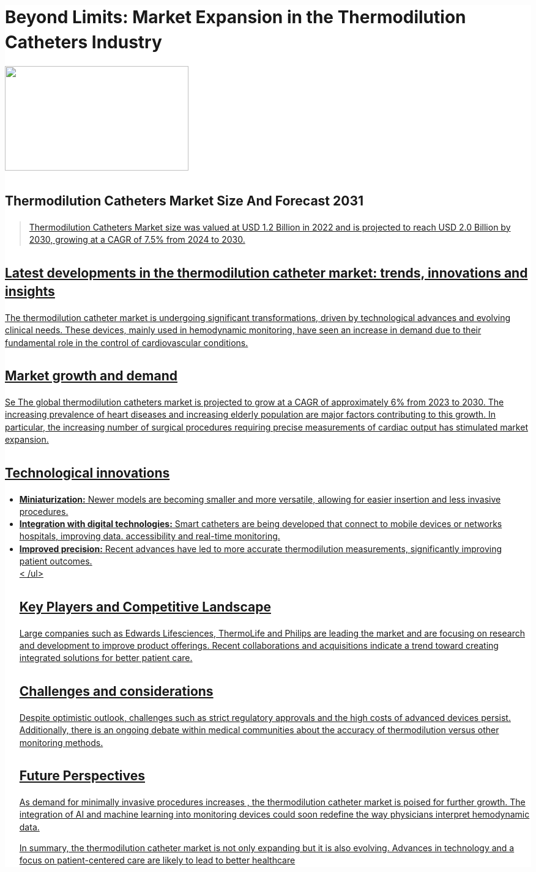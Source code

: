 <h1>Beyond Limits: Market Expansion in the Thermodilution Catheters Industry</h1><img src="https://ffe5etoiles.com/wp-content/uploads/2025/01/MST7-300x171.png" alt="" width="300" height="171" class="aligncenter size-medium wp-image-105565" /><h2>Thermodilution Catheters Market Size And Forecast 2031</h2><blockquote><p><p><a href="https://www.verifiedmarketreports.com/download-sample/?rid=837384&utm_source=Github&utm_medium=353" target="_blank">Thermodilution Catheters Market size was valued at USD 1.2 Billion in 2022 and is projected to reach USD 2.0 Billion by 2030, growing at a CAGR of 7.5% from 2024 to 2030.</strong></span></p></p></blockquote><h2>Latest developments in the thermodilution catheter market: trends, innovations and insights</h2><p>The thermodilution catheter market is undergoing significant transformations, driven by technological advances and evolving clinical needs. These devices, mainly used in hemodynamic monitoring, have seen an increase in demand due to their fundamental role in the control of cardiovascular conditions.</p><h2>Market growth and demand</h2><p>Se The global thermodilution catheters market is projected to grow at a CAGR of approximately 6% from 2023 to 2030. The increasing prevalence of heart diseases and increasing elderly population are major factors contributing to this growth. In particular, the increasing number of surgical procedures requiring precise measurements of cardiac output has stimulated market expansion.</p><h2>Technological innovations</h2><ul><li><strong>Miniaturization:</strong > Newer models are becoming smaller and more versatile, allowing for easier insertion and less invasive procedures.</li><li><strong>Integration with digital technologies:</strong> Smart catheters are being developed that connect to mobile devices or networks hospitals, improving data. accessibility and real-time monitoring. </li><li><strong>Improved precision:</strong> Recent advances have led to more accurate thermodilution measurements, significantly improving patient outcomes.</li>< /ul><h2>Key Players and Competitive Landscape </h2><p>Large companies such as Edwards Lifesciences, ThermoLife and Philips are leading the market and are focusing on research and development to improve product offerings. Recent collaborations and acquisitions indicate a trend toward creating integrated solutions for better patient care.</p><h2>Challenges and considerations</h2><p>Despite optimistic outlook, challenges such as strict regulatory approvals and the high costs of advanced devices persist. Additionally, there is an ongoing debate within medical communities about the accuracy of thermodilution versus other monitoring methods.</p><h2>Future Perspectives</h2><p>As demand for minimally invasive procedures increases , the thermodilution catheter market is poised for further growth. The integration of AI and machine learning into monitoring devices could soon redefine the way physicians interpret hemodynamic data.</p><p>In summary, the thermodilution catheter market is not only expanding but it is also evolving. Advances in technology and a focus on patient-centered care are likely to lead to better healthcare